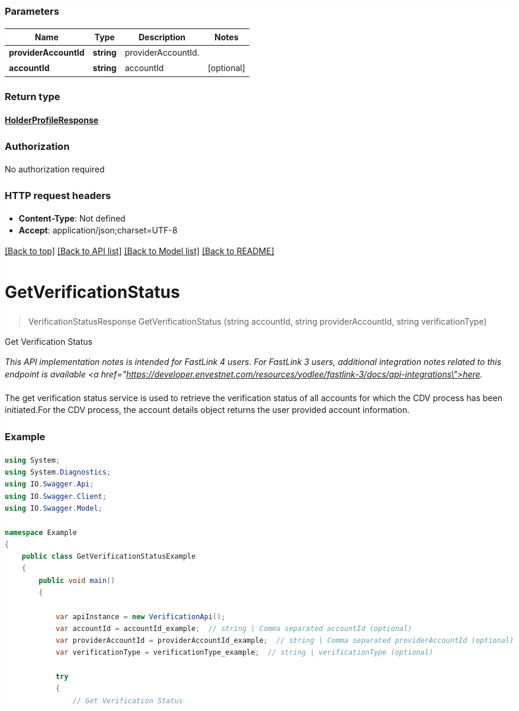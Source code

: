 ```csharp
```

### Parameters

Name | Type | Description  | Notes
------------- | ------------- | ------------- | -------------
 **providerAccountId** | **string**| providerAccountId. | 
 **accountId** | **string**| accountId | [optional] 

### Return type

[**HolderProfileResponse**](HolderProfileResponse.md)

### Authorization

No authorization required

### HTTP request headers

 - **Content-Type**: Not defined
 - **Accept**: application/json;charset=UTF-8

[[Back to top]](#) [[Back to API list]](../README.md#documentation-for-api-endpoints) [[Back to Model list]](../README.md#documentation-for-models) [[Back to README]](../README.md)

<a name="getverificationstatus"></a>
# **GetVerificationStatus**
> VerificationStatusResponse GetVerificationStatus (string accountId, string providerAccountId, string verificationType)

Get Verification Status

<i>This API implementation notes is intended for FastLink 4 users. For FastLink 3 users, additional integration notes related to this endpoint is available <a href=\"https://developer.envestnet.com/resources/yodlee/fastlink-3/docs/api-integrations\">here</a>.</i><br><br> The get verification status service is used to retrieve the verification status of all accounts for which the CDV process has been initiated.For the CDV process, the account details object returns the user provided account information.

### Example
```csharp
using System;
using System.Diagnostics;
using IO.Swagger.Api;
using IO.Swagger.Client;
using IO.Swagger.Model;

namespace Example
{
    public class GetVerificationStatusExample
    {
        public void main()
        {

            var apiInstance = new VerificationApi();
            var accountId = accountId_example;  // string | Comma separated accountId (optional) 
            var providerAccountId = providerAccountId_example;  // string | Comma separated providerAccountId (optional) 
            var verificationType = verificationType_example;  // string | verificationType (optional) 

            try
            {
                // Get Verification Status
```